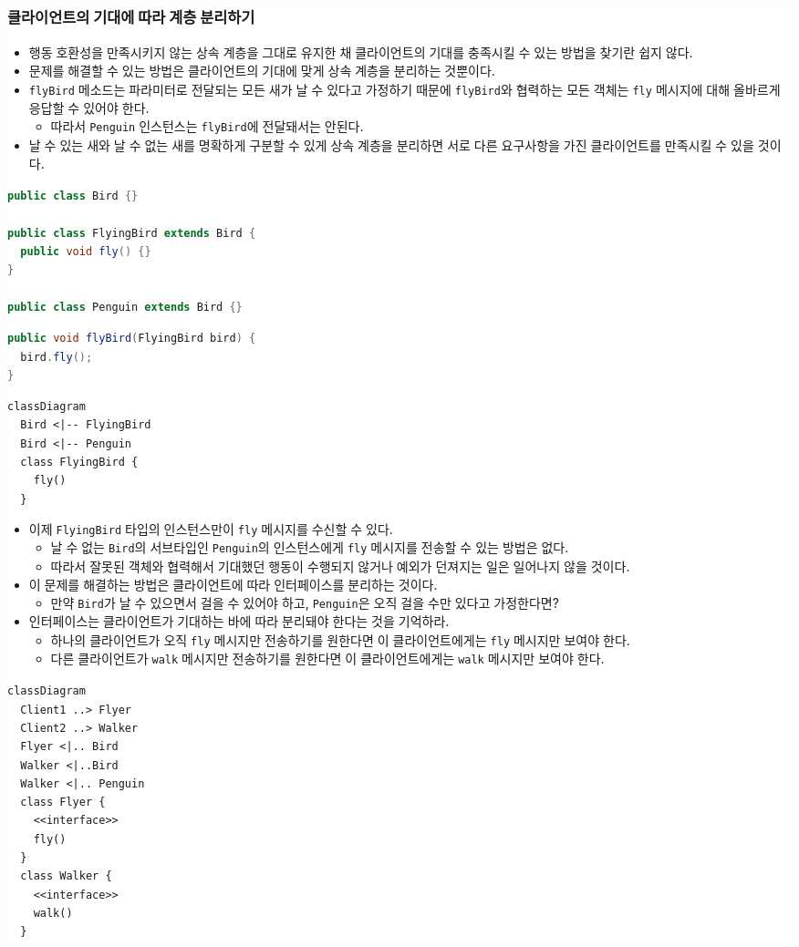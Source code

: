 ### 클라이언트의 기대에 따라 계층 분리하기

- 행동 호환성을 만족시키지 않는 상속 계층을 그대로 유지한 채 클라이언트의 기대를 충족시킬 수 있는 방법을 찾기란 쉽지 않다.
- 문제를 해결할 수 있는 방법은 클라이언트의 기대에 맞게 상속 계층을 분리하는 것뿐이다.
- `flyBird` 메소드는 파라미터로 전달되는 모든 새가 날 수 있다고 가정하기 때문에 `flyBird`와 협력하는 모든 객체는 `fly` 메시지에 대해 올바르게 응답할 수 있어야 한다.
  - 따라서 `Penguin` 인스턴스는 `flyBird`에 전달돼서는 안된다.
- 날 수 있는 새와 날 수 없는 새를 명확하게 구분할 수 있게 상속 계층을 분리하면 서로 다른 요구사항을 가진 클라이언트를 만족시킬 수 있을 것이다.

```java
public class Bird {}

public class FlyingBird extends Bird {
  public void fly() {}
}

public class Penguin extends Bird {}
```

```java
public void flyBird(FlyingBird bird) {
  bird.fly();  
}
```

```mermaid
classDiagram
  Bird <|-- FlyingBird
  Bird <|-- Penguin
  class FlyingBird {
    fly()
  }
```

- 이제 `FlyingBird` 타입의 인스턴스만이 `fly` 메시지를 수신할 수 있다.
  - 날 수 없는 `Bird`의 서브타입인 `Penguin`의 인스턴스에게 `fly` 메시지를 전송할 수 있는 방법은 없다.
  - 따라서 잘못된 객체와 협력해서 기대했던 행동이 수행되지 않거나 예외가 던져지는 일은 일어나지 않을 것이다.
- 이 문제를 해결하는 방법은 클라이언트에 따라 인터페이스를 분리하는 것이다.
  - 만약 `Bird`가 날 수 있으면서 걸을 수 있어야 하고, `Penguin`은 오직 걸을 수만 있다고 가정한다면?
- 인터페이스는 클라이언트가 기대하는 바에 따라 분리돼야 한다는 것을 기억하라.
  - 하나의 클라이언트가 오직 `fly` 메시지만 전송하기를 원한다면 이 클라이언트에게는 `fly` 메시지만 보여야 한다.
  - 다른 클라이언트가 `walk` 메시지만 전송하기를 원한다면 이 클라이언트에게는 `walk` 메시지만 보여야 한다.

```mermaid
classDiagram
  Client1 ..> Flyer
  Client2 ..> Walker
  Flyer <|.. Bird
  Walker <|..Bird
  Walker <|.. Penguin
  class Flyer {
    <<interface>>
    fly()
  }
  class Walker {
    <<interface>>
    walk()
  }
```
